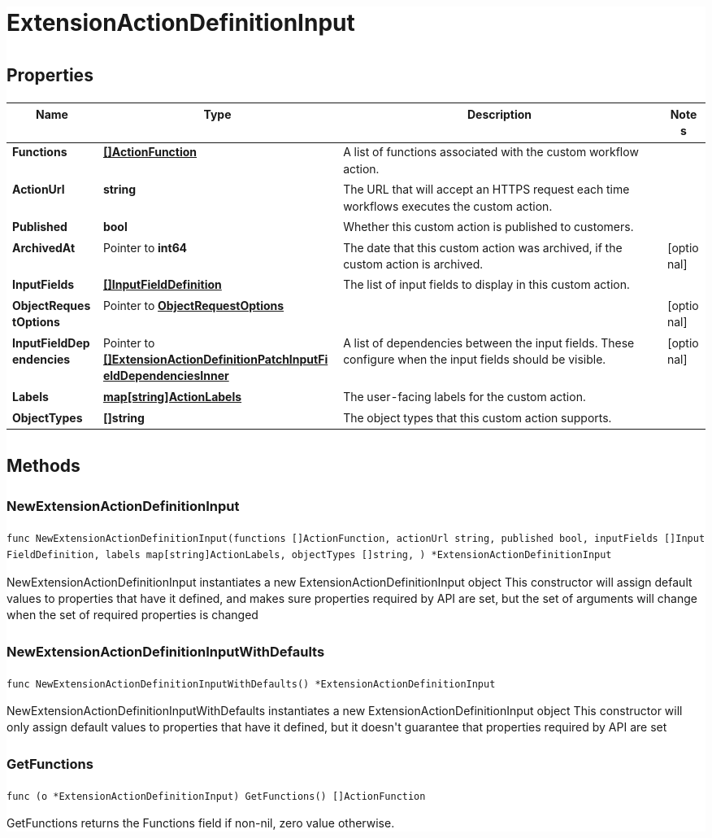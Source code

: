 # ExtensionActionDefinitionInput

## Properties

Name | Type | Description | Notes
------------ | ------------- | ------------- | -------------
**Functions** | [**[]ActionFunction**](ActionFunction.md) | A list of functions associated with the custom workflow action. | 
**ActionUrl** | **string** | The URL that will accept an HTTPS request each time workflows executes the custom action. | 
**Published** | **bool** | Whether this custom action is published to customers. | 
**ArchivedAt** | Pointer to **int64** | The date that this custom action was archived, if the custom action is archived. | [optional] 
**InputFields** | [**[]InputFieldDefinition**](InputFieldDefinition.md) | The list of input fields to display in this custom action. | 
**ObjectRequestOptions** | Pointer to [**ObjectRequestOptions**](ObjectRequestOptions.md) |  | [optional] 
**InputFieldDependencies** | Pointer to [**[]ExtensionActionDefinitionPatchInputFieldDependenciesInner**](ExtensionActionDefinitionPatchInputFieldDependenciesInner.md) | A list of dependencies between the input fields. These configure when the input fields should be visible. | [optional] 
**Labels** | [**map[string]ActionLabels**](ActionLabels.md) | The user-facing labels for the custom action. | 
**ObjectTypes** | **[]string** | The object types that this custom action supports. | 

## Methods

### NewExtensionActionDefinitionInput

`func NewExtensionActionDefinitionInput(functions []ActionFunction, actionUrl string, published bool, inputFields []InputFieldDefinition, labels map[string]ActionLabels, objectTypes []string, ) *ExtensionActionDefinitionInput`

NewExtensionActionDefinitionInput instantiates a new ExtensionActionDefinitionInput object
This constructor will assign default values to properties that have it defined,
and makes sure properties required by API are set, but the set of arguments
will change when the set of required properties is changed

### NewExtensionActionDefinitionInputWithDefaults

`func NewExtensionActionDefinitionInputWithDefaults() *ExtensionActionDefinitionInput`

NewExtensionActionDefinitionInputWithDefaults instantiates a new ExtensionActionDefinitionInput object
This constructor will only assign default values to properties that have it defined,
but it doesn't guarantee that properties required by API are set

### GetFunctions

`func (o *ExtensionActionDefinitionInput) GetFunctions() []ActionFunction`

GetFunctions returns the Functions field if non-nil, zero value otherwise.
